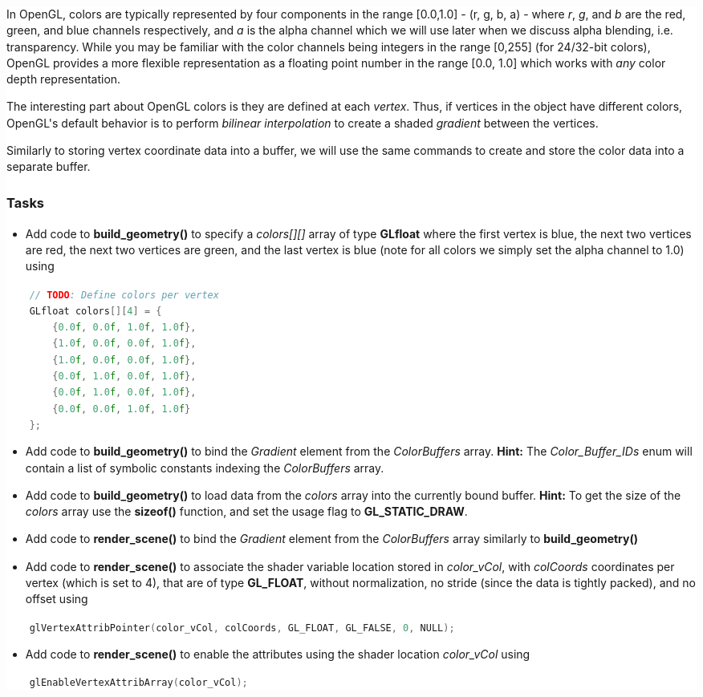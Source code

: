 In OpenGL, colors are typically represented by four components in the range [0.0,1.0] - (r, g, b, a) - where *r*, *g*, and *b* are the red, green, and blue channels respectively, and *a* is the alpha channel which we will use later when we discuss alpha blending, i.e. transparency. While you may be familiar with the color channels being integers in the range [0,255] (for 24/32-bit colors), OpenGL provides a more flexible representation as a floating point number in the range [0.0, 1.0] which works with *any* color depth representation.

The interesting part about OpenGL colors is they are defined at each *vertex*. Thus, if vertices in the object have different colors, OpenGL's default behavior is to perform *bilinear interpolation* to create a shaded *gradient* between the vertices.

Similarly to storing vertex coordinate data into a buffer, we will use the same commands to create and store the color data into a separate buffer.
 
### Tasks

- Add code to **build\_geometry()** to specify a *colors[][]* array of type **GLfloat** where the first vertex is blue, the next two vertices are red, the next two vertices are green, and the last vertex is blue (note for all colors we simply set the alpha channel to 1.0) using

```cpp
	// TODO: Define colors per vertex
	GLfloat colors[][4] = {
		{0.0f, 0.0f, 1.0f, 1.0f},
		{1.0f, 0.0f, 0.0f, 1.0f},
		{1.0f, 0.0f, 0.0f, 1.0f},
		{0.0f, 1.0f, 0.0f, 1.0f},
		{0.0f, 1.0f, 0.0f, 1.0f},
		{0.0f, 0.0f, 1.0f, 1.0f}
	};
```

- Add code to **build\_geometry()** to bind the *Gradient* element from the *ColorBuffers* array. **Hint:** The *Color\_Buffer\_IDs* enum will contain a list of symbolic constants indexing the *ColorBuffers* array.

- Add code to **build\_geometry()** to load data from the *colors* array into the currently bound buffer. **Hint:** To get the size of the *colors* array use the **sizeof()** function, and set the usage flag to **GL\_STATIC\_DRAW**.

- Add code to **render\_scene()** to bind the *Gradient* element from the *ColorBuffers* array similarly to **build\_geometry()**

- Add code to **render\_scene()** to associate the shader variable location stored in *color\_vCol*, with *colCoords* coordinates per vertex (which is set to 4), that are of type **GL\_FLOAT**, without normalization, no stride (since the data is tightly packed), and no offset using

```cpp
    glVertexAttribPointer(color_vCol, colCoords, GL_FLOAT, GL_FALSE, 0, NULL);
```

- Add code to **render\_scene()** to enable the attributes using the shader location *color\_vCol* using

```cpp
    glEnableVertexAttribArray(color_vCol);
```
